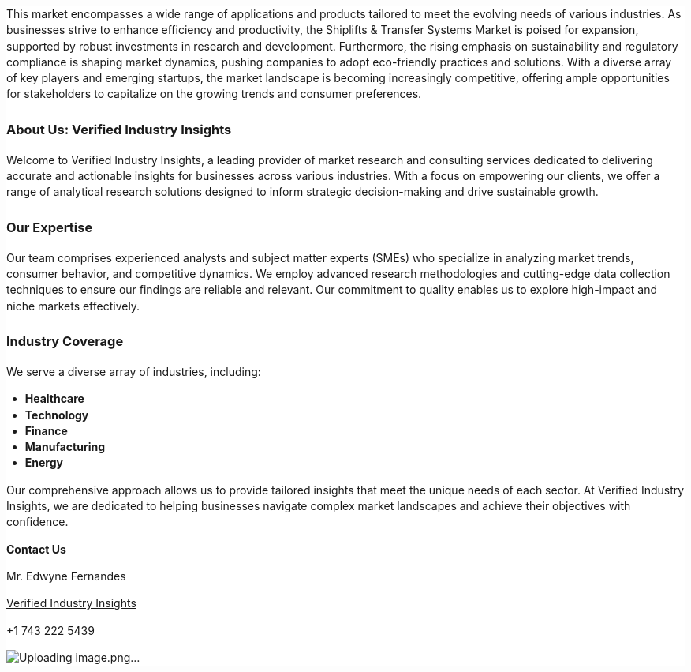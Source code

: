 This market encompasses a wide range of applications and products tailored to meet the evolving needs of various industries. As businesses strive to enhance efficiency and productivity, the Shiplifts & Transfer Systems Market is poised for expansion, supported by robust investments in research and development. Furthermore, the rising emphasis on sustainability and regulatory compliance is shaping market dynamics, pushing companies to adopt eco-friendly practices and solutions. With a diverse array of key players and emerging startups, the market landscape is becoming increasingly competitive, offering ample opportunities for stakeholders to capitalize on the growing trends and consumer preferences.</p><h3>About Us: Verified Industry Insights</h3><p>Welcome to Verified Industry Insights, a leading provider of market research and consulting services dedicated to delivering accurate and actionable insights for businesses across various industries. With a focus on empowering our clients, we offer a range of analytical research solutions designed to inform strategic decision-making and drive sustainable growth.</p><h3>Our Expertise</h3><p>Our team comprises experienced analysts and subject matter experts (SMEs) who specialize in analyzing market trends, consumer behavior, and competitive dynamics. We employ advanced research methodologies and cutting-edge data collection techniques to ensure our findings are reliable and relevant. Our commitment to quality enables us to explore high-impact and niche markets effectively.</p><h3>Industry Coverage</h3><p>We serve a diverse array of industries, including:</p><ul><li><strong>Healthcare</strong></li><li><strong>Technology</strong></li><li><strong>Finance</strong></li><li><strong>Manufacturing</strong></li><li><strong>Energy</strong></li></ul><p>Our comprehensive approach allows us to provide tailored insights that meet the unique needs of each sector. At Verified Industry Insights, we are dedicated to helping businesses navigate complex market landscapes and achieve their objectives with confidence.</p><p><strong>Contact Us</strong></p><p>Mr. Edwyne Fernandes</p><p><a href="https://www.verifiedindustryinsights.com/">Verified Industry Insights</a></p><p>+1 743 222 5439</p>
![Uploading image.png…]()
